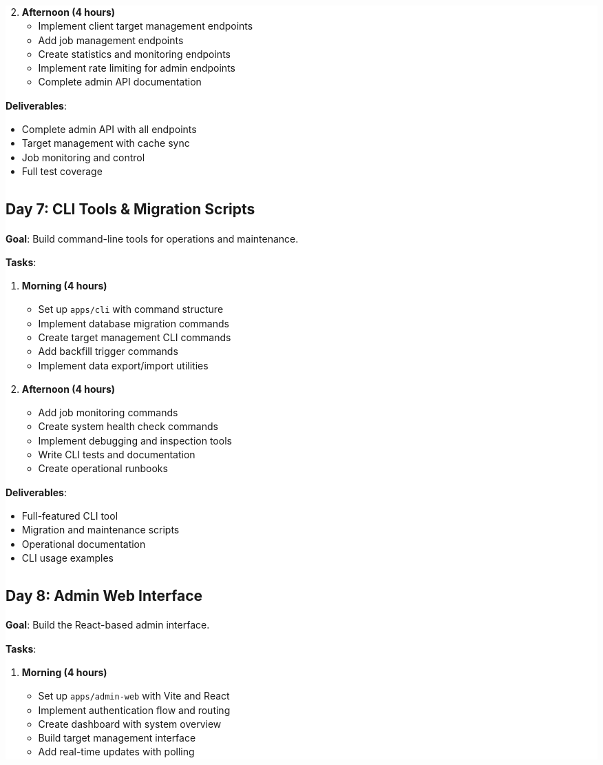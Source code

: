 2. **Afternoon (4 hours)**
   - Implement client target management endpoints
   - Add job management endpoints
   - Create statistics and monitoring endpoints
   - Implement rate limiting for admin endpoints
   - Complete admin API documentation

**Deliverables**:

- Complete admin API with all endpoints
- Target management with cache sync
- Job monitoring and control
- Full test coverage

## Day 7: CLI Tools & Migration Scripts

**Goal**: Build command-line tools for operations and maintenance.

**Tasks**:

1. **Morning (4 hours)**

   - Set up `apps/cli` with command structure
   - Implement database migration commands
   - Create target management CLI commands
   - Add backfill trigger commands
   - Implement data export/import utilities

2. **Afternoon (4 hours)**
   - Add job monitoring commands
   - Create system health check commands
   - Implement debugging and inspection tools
   - Write CLI tests and documentation
   - Create operational runbooks

**Deliverables**:

- Full-featured CLI tool
- Migration and maintenance scripts
- Operational documentation
- CLI usage examples

## Day 8: Admin Web Interface

**Goal**: Build the React-based admin interface.

**Tasks**:

1. **Morning (4 hours)**

   - Set up `apps/admin-web` with Vite and React
   - Implement authentication flow and routing
   - Create dashboard with system overview
   - Build target management interface
   - Add real-time updates with polling
